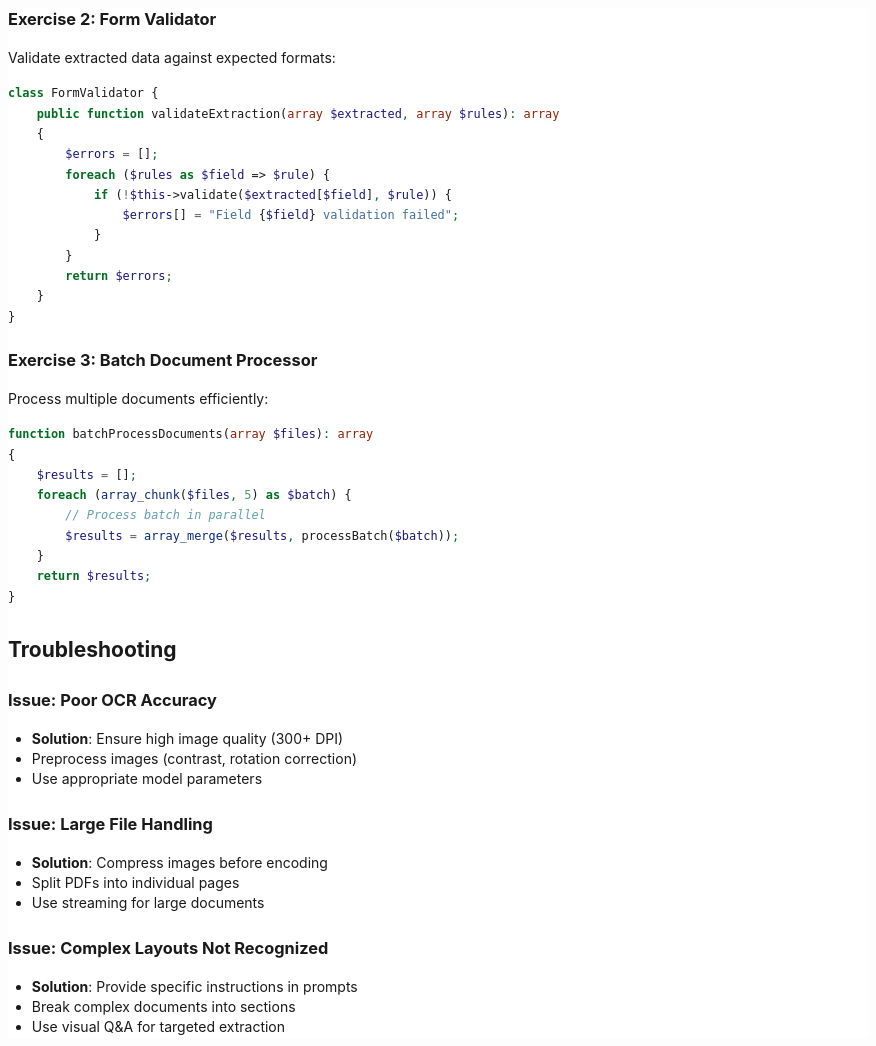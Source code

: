 ### Exercise 2: Form Validator

Validate extracted data against expected formats:

```php
class FormValidator {
    public function validateExtraction(array $extracted, array $rules): array
    {
        $errors = [];
        foreach ($rules as $field => $rule) {
            if (!$this->validate($extracted[$field], $rule)) {
                $errors[] = "Field {$field} validation failed";
            }
        }
        return $errors;
    }
}
```

### Exercise 3: Batch Document Processor

Process multiple documents efficiently:

```php
function batchProcessDocuments(array $files): array
{
    $results = [];
    foreach (array_chunk($files, 5) as $batch) {
        // Process batch in parallel
        $results = array_merge($results, processBatch($batch));
    }
    return $results;
}
```

## Troubleshooting

### Issue: Poor OCR Accuracy

- **Solution**: Ensure high image quality (300+ DPI)
- Preprocess images (contrast, rotation correction)
- Use appropriate model parameters

### Issue: Large File Handling

- **Solution**: Compress images before encoding
- Split PDFs into individual pages
- Use streaming for large documents

### Issue: Complex Layouts Not Recognized

- **Solution**: Provide specific instructions in prompts
- Break complex documents into sections
- Use visual Q&A for targeted extraction

